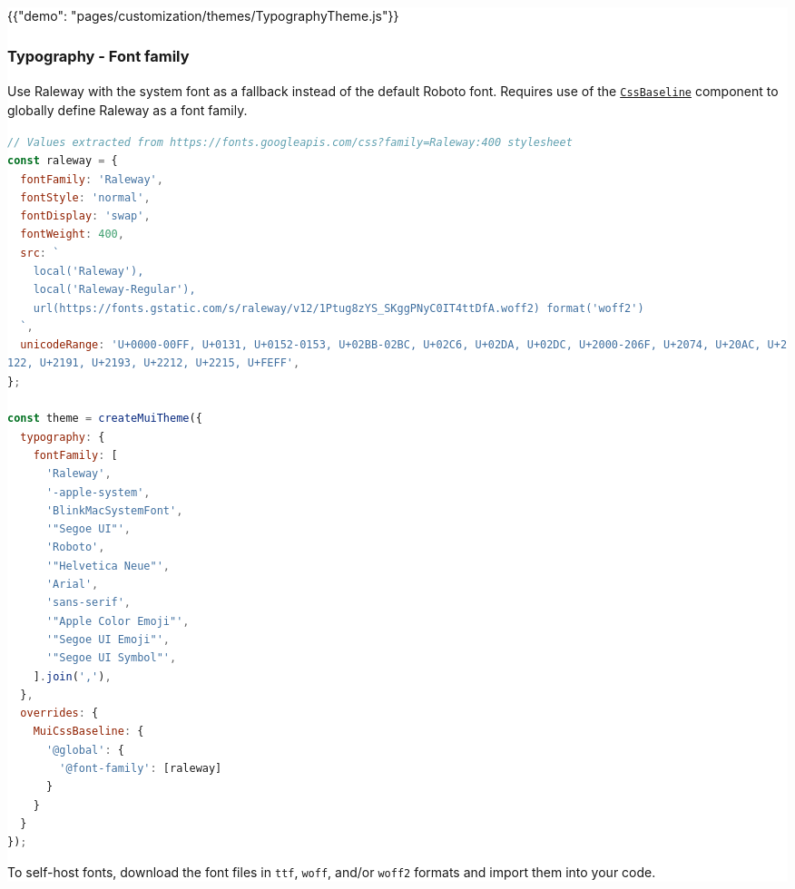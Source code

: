 {{"demo": "pages/customization/themes/TypographyTheme.js"}}

### Typography - Font family

Use Raleway with the system font as a fallback instead of the default Roboto font. Requires use of the
[`CssBaseline`](/api/css-baseline) component to globally define Raleway as a font family.

```js
// Values extracted from https://fonts.googleapis.com/css?family=Raleway:400 stylesheet
const raleway = {
  fontFamily: 'Raleway',
  fontStyle: 'normal',
  fontDisplay: 'swap',
  fontWeight: 400,
  src: `
    local('Raleway'),
    local('Raleway-Regular'),
    url(https://fonts.gstatic.com/s/raleway/v12/1Ptug8zYS_SKggPNyC0IT4ttDfA.woff2) format('woff2')
  `,
  unicodeRange: 'U+0000-00FF, U+0131, U+0152-0153, U+02BB-02BC, U+02C6, U+02DA, U+02DC, U+2000-206F, U+2074, U+20AC, U+2122, U+2191, U+2193, U+2212, U+2215, U+FEFF',
};

const theme = createMuiTheme({
  typography: {
    fontFamily: [
      'Raleway',
      '-apple-system',
      'BlinkMacSystemFont',
      '"Segoe UI"',
      'Roboto',
      '"Helvetica Neue"',
      'Arial',
      'sans-serif',
      '"Apple Color Emoji"',
      '"Segoe UI Emoji"',
      '"Segoe UI Symbol"',
    ].join(','),
  },
  overrides: {
    MuiCssBaseline: {
      '@global': {
        '@font-family': [raleway]
      }
    }
  }
});
```

To self-host fonts, download the font files in `ttf`, `woff`, and/or `woff2` formats and import them into your code.
